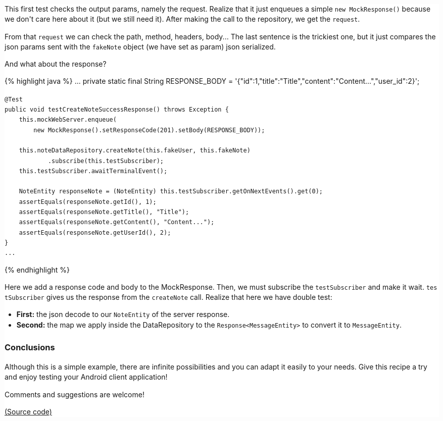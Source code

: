 This first test checks the output params, namely the request.
Realize that it just enqueues a simple `new MockResponse()`
because we don't care here about it (but we still need it).
After making the call to the repository, we get the `request`.

From that `request` we can check the path, method, headers, body...
The last sentence is the trickiest one,
but it just compares the json params sent with the
`fakeNote` object (we have set as param) json serialized.

And what about the response?

{% highlight java %}
    ...
    private static final String RESPONSE_BODY =
        '{"id":1,"title":"Title","content":"Content...","user_id":2}';

    @Test
    public void testCreateNoteSuccessResponse() throws Exception {
        this.mockWebServer.enqueue(
            new MockResponse().setResponseCode(201).setBody(RESPONSE_BODY));

        this.noteDataRepository.createNote(this.fakeUser, this.fakeNote)
                .subscribe(this.testSubscriber);
        this.testSubscriber.awaitTerminalEvent();

        NoteEntity responseNote = (NoteEntity) this.testSubscriber.getOnNextEvents().get(0);
        assertEquals(responseNote.getId(), 1);
        assertEquals(responseNote.getTitle(), "Title");
        assertEquals(responseNote.getContent(), "Content...");
        assertEquals(responseNote.getUserId(), 2);
    }
    ...
{% endhighlight %}

Here we add a response code and body to the MockResponse.
Then, we must subscribe the `testSubscriber` and make it wait.
`testSubscriber` gives us the response from the `createNote` call.
Realize that here we have double test:

* **First:** the json decode to our `NoteEntity` of the server response.
* **Second:** the map we apply inside the DataRepository
to the `Response<MessageEntity>` to convert it to `MessageEntity`.

### Conclusions

Although this is a simple example,
there are infinite possibilities and you can adapt it easily to your needs.
Give this recipe a try and enjoy testing your Android client application!

Comments and suggestions are welcome!

[(Source code)](https://github.com/jordifierro/android-base)
